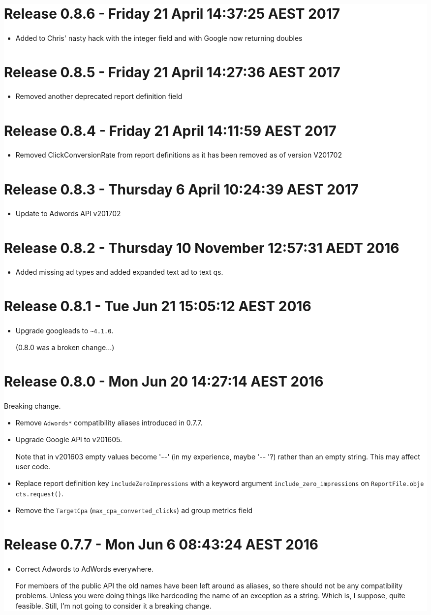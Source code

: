 # Release 0.8.6 - Friday 21 April  14:37:25 AEST 2017

- Added to Chris' nasty hack with the integer field and with Google now returning doubles

# Release 0.8.5 - Friday 21 April  14:27:36 AEST 2017

- Removed another deprecated report definition field

# Release 0.8.4 - Friday 21 April  14:11:59 AEST 2017

- Removed ClickConversionRate from report definitions as it has been removed as of version V201702

# Release 0.8.3 - Thursday 6 April  10:24:39 AEST 2017

- Update to Adwords API v201702

# Release 0.8.2 - Thursday 10 November  12:57:31 AEDT 2016

- Added missing ad types and added expanded text ad to text qs.

# Release 0.8.1 - Tue Jun 21 15:05:12 AEST 2016

- Upgrade googleads to `~4.1.0`.

  (0.8.0 was a broken change…)

# Release 0.8.0 - Mon Jun 20 14:27:14 AEST 2016

Breaking change.

- Remove `Adwords*` compatibility aliases introduced in 0.7.7.

- Upgrade Google API to v201605.

  Note that in v201603 empty values become '--' (in my experience, maybe
  '-- '?) rather than an empty string. This may affect user code.

- Replace report definition key `includeZeroImpressions` with a keyword
  argument `include_zero_impressions` on `ReportFile.objects.request()`.

- Remove the `TargetCpa` (`max_cpa_converted_clicks`) ad group metrics field

# Release 0.7.7 - Mon Jun  6 08:43:24 AEST 2016

- Correct Adwords to AdWords everywhere.

  For members of the public API the old names have been left around as
  aliases, so there should not be any compatibility problems. Unless you
  were doing things like hardcoding the name of an exception as a string.
  Which is, I suppose, quite feasible. Still, I’m not going to consider it
  a breaking change.
